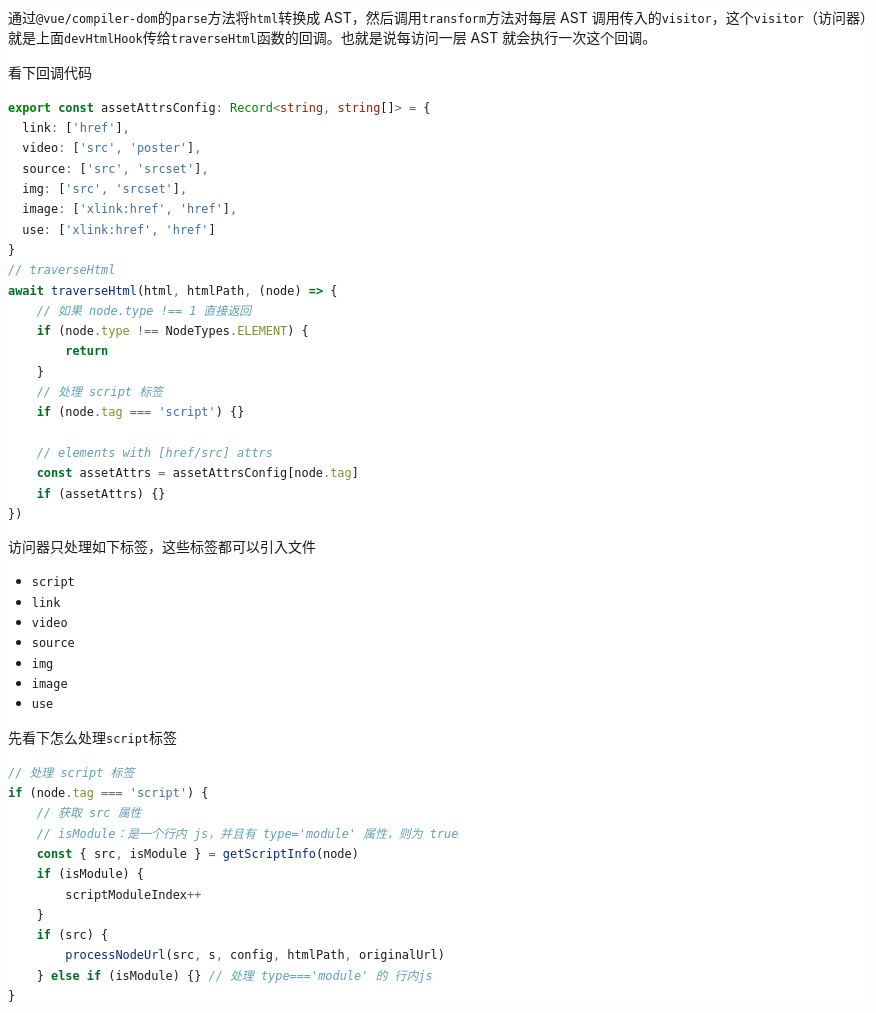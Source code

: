 通过`@vue/compiler-dom`的`parse`方法将`html`转换成 AST，然后调用`transform`方法对每层 AST 调用传入的`visitor`，这个`visitor`（访问器）就是上面`devHtmlHook`传给`traverseHtml`函数的回调。也就是说每访问一层 AST 就会执行一次这个回调。

看下回调代码

```typescript
export const assetAttrsConfig: Record<string, string[]> = {
  link: ['href'],
  video: ['src', 'poster'],
  source: ['src', 'srcset'],
  img: ['src', 'srcset'],
  image: ['xlink:href', 'href'],
  use: ['xlink:href', 'href']
}
// traverseHtml
await traverseHtml(html, htmlPath, (node) => {
    // 如果 node.type !== 1 直接返回
    if (node.type !== NodeTypes.ELEMENT) {
        return
    }
    // 处理 script 标签
    if (node.tag === 'script') {}

    // elements with [href/src] attrs
    const assetAttrs = assetAttrsConfig[node.tag]
    if (assetAttrs) {}
})
```

访问器只处理如下标签，这些标签都可以引入文件

- `script`
- `link`
- `video`
- `source`
- `img`
- `image`
- `use`

先看下怎么处理`script`标签

```typescript
// 处理 script 标签
if (node.tag === 'script') {
    // 获取 src 属性
    // isModule：是一个行内 js，并且有 type='module' 属性，则为 true
    const { src, isModule } = getScriptInfo(node)
    if (isModule) {
        scriptModuleIndex++
    }
    if (src) {
        processNodeUrl(src, s, config, htmlPath, originalUrl)
    } else if (isModule) {} // 处理 type==='module' 的 行内js
}
```
